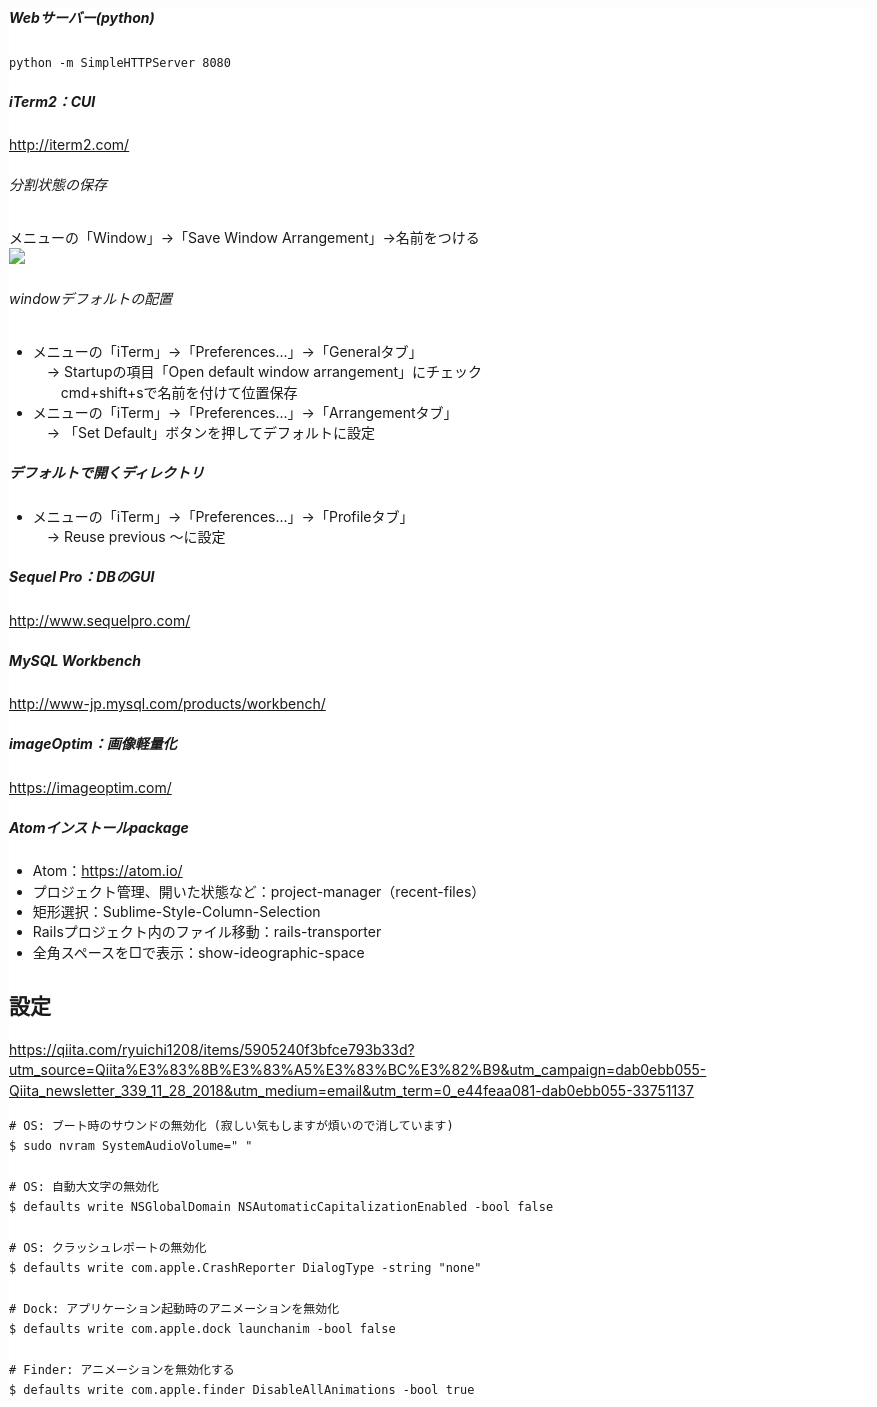 ##### Webサーバー(python)

```
python -m SimpleHTTPServer 8080
```

##### iTerm2：CUI  

http://iterm2.com/  

###### 分割状態の保存 

メニューの「Window」→「Save Window Arrangement」→名前をつける  
![](http://i.gyazo.com/b8724c20396285988baf7371ab1f1201.png)  

###### windowデフォルトの配置  

- メニューの「iTerm」→「Preferences...」→「Generalタブ」   
　→ Startupの項目「Open default window arrangement」にチェック  
　　cmd+shift+sで名前を付けて位置保存  
- メニューの「iTerm」→「Preferences...」→「Arrangementタブ」    
　→ 「Set Default」ボタンを押してデフォルトに設定  

##### デフォルトで開くディレクトリ

- メニューの「iTerm」→「Preferences...」→「Profileタブ」  
　→ Reuse previous 〜に設定  

##### Sequel Pro：DBのGUI

http://www.sequelpro.com/

##### MySQL Workbench

http://www-jp.mysql.com/products/workbench/

##### imageOptim：画像軽量化

https://imageoptim.com/

##### Atomインストールpackage

- Atom：https://atom.io/  
- プロジェクト管理、開いた状態など：project-manager（recent-files）
- 矩形選択：Sublime-Style-Column-Selection
- Railsプロジェクト内のファイル移動：rails-transporter
- 全角スペースを□で表示：show-ideographic-space


## 設定
https://qiita.com/ryuichi1208/items/5905240f3bfce793b33d?utm_source=Qiita%E3%83%8B%E3%83%A5%E3%83%BC%E3%82%B9&utm_campaign=dab0ebb055-Qiita_newsletter_339_11_28_2018&utm_medium=email&utm_term=0_e44feaa081-dab0ebb055-33751137  

```
# OS: ブート時のサウンドの無効化 (寂しい気もしますが煩いので消しています)
$ sudo nvram SystemAudioVolume=" "

# OS: 自動大文字の無効化
$ defaults write NSGlobalDomain NSAutomaticCapitalizationEnabled -bool false

# OS: クラッシュレポートの無効化
$ defaults write com.apple.CrashReporter DialogType -string "none"

# Dock: アプリケーション起動時のアニメーションを無効化
$ defaults write com.apple.dock launchanim -bool false

# Finder: アニメーションを無効化する
$ defaults write com.apple.finder DisableAllAnimations -bool true
```